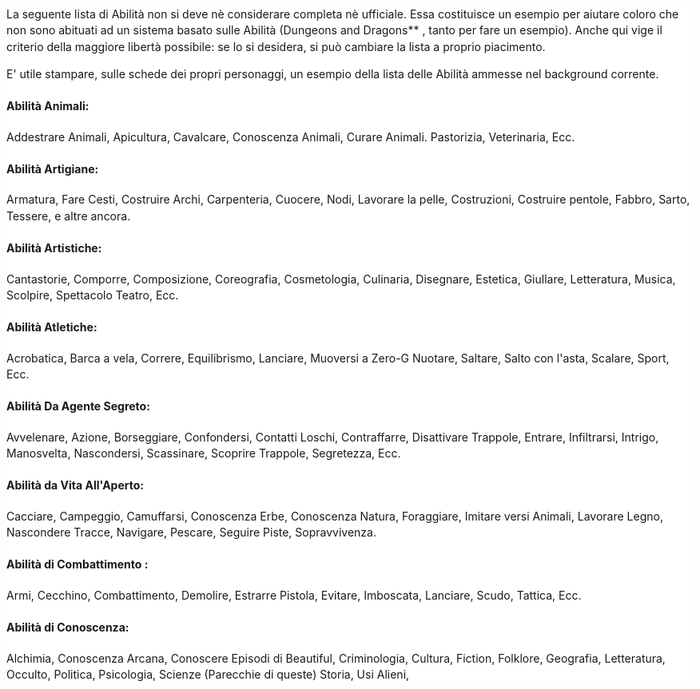 La seguente lista di Abilità non si deve nè considerare completa nè
ufficiale. Essa costituisce un esempio per aiutare coloro che non sono
abituati ad un sistema basato sulle Abilità (Dungeons and Dragons** , tanto
per fare un esempio). Anche qui vige il criterio della maggiore libertà
possibile: se lo si desidera, si può cambiare la lista a proprio
piacimento.

E' utile stampare, sulle schede dei propri personaggi, un esempio della
lista delle Abilità ammesse nel background corrente.

#### Abilità Animali:

Addestrare Animali, Apicultura, Cavalcare, Conoscenza Animali, Curare
Animali. Pastorizia, Veterinaria, Ecc.

#### Abilità Artigiane:

Armatura, Fare Cesti, Costruire Archi, Carpenteria, Cuocere, Nodi,
Lavorare la pelle, Costruzioni, Costruire pentole, Fabbro, Sarto,
Tessere, e altre ancora.

#### Abilità Artistiche:

Cantastorie, Comporre, Composizione, Coreografia, Cosmetologia,
Culinaria, Disegnare, Estetica, Giullare, Letteratura, Musica,
Scolpire, Spettacolo Teatro, Ecc.

####  Abilità Atletiche:

Acrobatica, Barca a vela, Correre, Equilibrismo, Lanciare, Muoversi a
Zero-G Nuotare, Saltare, Salto con l'asta, Scalare, Sport, Ecc.


####  Abilità Da Agente Segreto:

Avvelenare, Azione, Borseggiare, Confondersi, Contatti Loschi,
Contraffarre, Disattivare Trappole, Entrare, Infiltrarsi, Intrigo,
Manosvelta, Nascondersi, Scassinare, Scoprire Trappole, Segretezza,
Ecc.

#### Abilità da Vita All'Aperto:

Cacciare, Campeggio, Camuffarsi, Conoscenza Erbe, Conoscenza Natura,
Foraggiare, Imitare versi Animali, Lavorare Legno, Nascondere Tracce,
Navigare, Pescare, Seguire Piste, Sopravvivenza.

####  Abilità di Combattimento :

Armi, Cecchino, Combattimento, Demolire, Estrarre Pistola, Evitare,
Imboscata, Lanciare, Scudo, Tattica, Ecc.

####  Abilità di Conoscenza:

Alchimia, Conoscenza Arcana, Conoscere Episodi di Beautiful,
Criminologia, Cultura, Fiction, Folklore, Geografia, Letteratura,
Occulto, Politica, Psicologia, Scienze (Parecchie di queste) Storia,
Usi Alieni,
